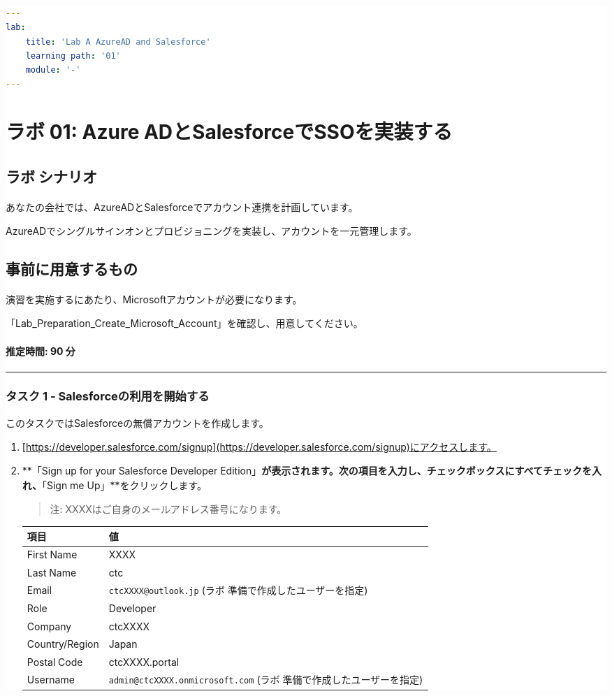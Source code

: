 ```yaml
---
lab:
    title: 'Lab A AzureAD and Salesforce'
    learning path: '01'
    module: '-'
---
```


# ラボ 01: Azure ADとSalesforceでSSOを実装する

## ラボ シナリオ

あなたの会社では、AzureADとSalesforceでアカウント連携を計画しています。

AzureADでシングルサインオンとプロビジョニングを実装し、アカウントを一元管理します。



## 事前に用意するもの

演習を実施するにあたり、Microsoftアカウントが必要になります。

「Lab_Preparation_Create_Microsoft_Account」を確認し、用意してください。

#### 推定時間: 90 分

------



### タスク 1 - Salesforceの利用を開始する

このタスクではSalesforceの無償アカウントを作成します。

1. [https://developer.salesforce.com/signup](https://developer.salesforce.com/signup)にアクセスします。

2. **「Sign up for your Salesforce Developer Edition」**が表示されます。次の項目を入力し、チェックボックスにすべてチェックを入れ、**「Sign me Up」**をクリックします。

     > 注: XXXXはご自身のメールアドレス番号になります。

     | 項目           | 値                                                           |
     | -------------- | ------------------------------------------------------------ |
     | First Name     | XXXX                                                         |
     | Last Name      | ctc                                                          |
     | Email          | `ctcXXXX@outlook.jp` (ラボ 準備で作成したユーザーを指定)     |
     | Role           | Developer                                                    |
     | Company        | ctcXXXX                                                      |
     | Country/Region | Japan                                                        |
     | Postal Code    | ctcXXXX.portal                                               |
     | Username       | `admin@ctcXXXX.onmicrosoft.com` (ラボ 準備で作成したユーザーを指定) |

